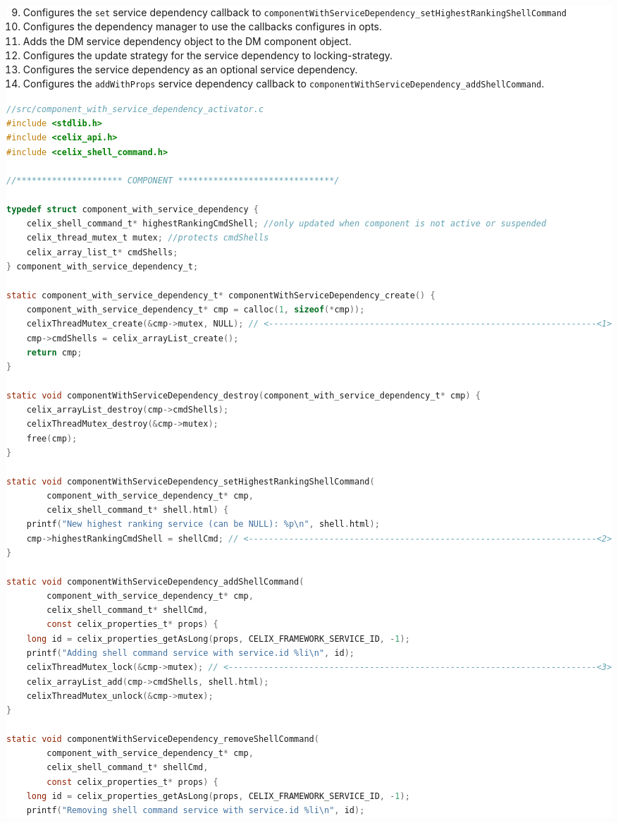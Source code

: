 9. Configures the `set` service dependency callback to `componentWithServiceDependency_setHighestRankingShellCommand`
10. Configures the dependency manager to use the callbacks configures in opts.
11. Adds the DM service dependency object to the DM component object.
12. Configures the update strategy for the service dependency to locking-strategy.
13. Configures the service dependency as an optional service dependency.
14. Configures the `addWithProps` service dependency callback to `componentWithServiceDependency_addShellCommand`.

```C
//src/component_with_service_dependency_activator.c
#include <stdlib.h>
#include <celix_api.h>
#include <celix_shell_command.h>

//********************* COMPONENT *******************************/

typedef struct component_with_service_dependency {
    celix_shell_command_t* highestRankingCmdShell; //only updated when component is not active or suspended
    celix_thread_mutex_t mutex; //protects cmdShells
    celix_array_list_t* cmdShells;
} component_with_service_dependency_t;

static component_with_service_dependency_t* componentWithServiceDependency_create() {
    component_with_service_dependency_t* cmp = calloc(1, sizeof(*cmp));
    celixThreadMutex_create(&cmp->mutex, NULL); // <-----------------------------------------------------------------<1>
    cmp->cmdShells = celix_arrayList_create();
    return cmp;
}

static void componentWithServiceDependency_destroy(component_with_service_dependency_t* cmp) {
    celix_arrayList_destroy(cmp->cmdShells);
    celixThreadMutex_destroy(&cmp->mutex);
    free(cmp);
}

static void componentWithServiceDependency_setHighestRankingShellCommand(
        component_with_service_dependency_t* cmp,
        celix_shell_command_t* shell.html) {
    printf("New highest ranking service (can be NULL): %p\n", shell.html);
    cmp->highestRankingCmdShell = shellCmd; // <---------------------------------------------------------------------<2>
}

static void componentWithServiceDependency_addShellCommand(
        component_with_service_dependency_t* cmp,
        celix_shell_command_t* shellCmd,
        const celix_properties_t* props) {
    long id = celix_properties_getAsLong(props, CELIX_FRAMEWORK_SERVICE_ID, -1);
    printf("Adding shell command service with service.id %li\n", id);
    celixThreadMutex_lock(&cmp->mutex); // <-------------------------------------------------------------------------<3>
    celix_arrayList_add(cmp->cmdShells, shell.html);
    celixThreadMutex_unlock(&cmp->mutex);
}

static void componentWithServiceDependency_removeShellCommand(
        component_with_service_dependency_t* cmp,
        celix_shell_command_t* shellCmd,
        const celix_properties_t* props) {
    long id = celix_properties_getAsLong(props, CELIX_FRAMEWORK_SERVICE_ID, -1);
    printf("Removing shell command service with service.id %li\n", id);
```